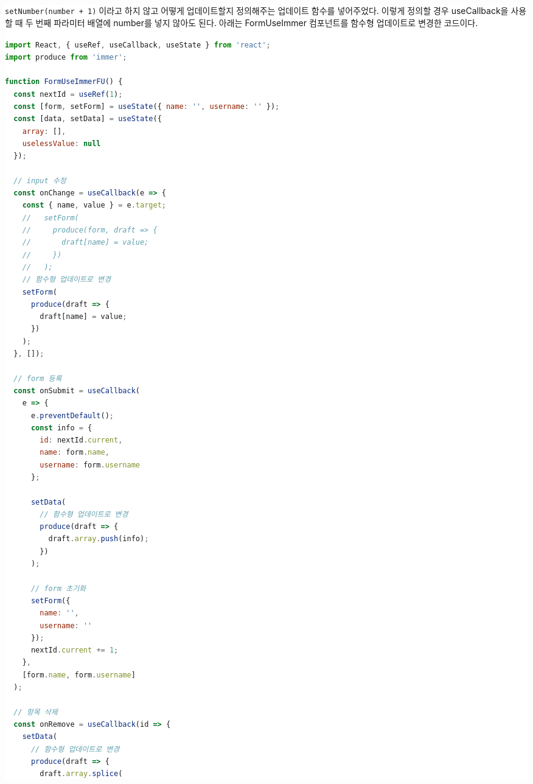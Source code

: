 `setNumber(number + 1)` 이라고 하지 않고 어떻게 업데이트할지 정의해주는 업데이트 함수를 넣어주었다. 이렇게 정의할 경우 useCallback을 사용할 때 두 번째 파라미터 배열에 number를 넣지 않아도 된다. 아래는 FormUseImmer 컴포넌트를 함수형 업데이트로 변경한 코드이다.

```jsx
import React, { useRef, useCallback, useState } from 'react';
import produce from 'immer';

function FormUseImmerFU() {
  const nextId = useRef(1);
  const [form, setForm] = useState({ name: '', username: '' });
  const [data, setData] = useState({
    array: [],
    uselessValue: null
  });

  // input 수정
  const onChange = useCallback(e => {
    const { name, value } = e.target;
    //   setForm(
    //     produce(form, draft => {
    //       draft[name] = value;
    //     })
    //   );
    // 함수형 업데이트로 변경
    setForm(
      produce(draft => {
        draft[name] = value;
      })
    );
  }, []);

  // form 등록
  const onSubmit = useCallback(
    e => {
      e.preventDefault();
      const info = {
        id: nextId.current,
        name: form.name,
        username: form.username
      };

      setData(
        // 함수형 업데이트로 변경
        produce(draft => {
          draft.array.push(info);
        })
      );

      // form 초기화
      setForm({
        name: '',
        username: ''
      });
      nextId.current += 1;
    },
    [form.name, form.username]
  );

  // 항목 삭제
  const onRemove = useCallback(id => {
    setData(
      // 함수형 업데이트로 변경
      produce(draft => {
        draft.array.splice(
```